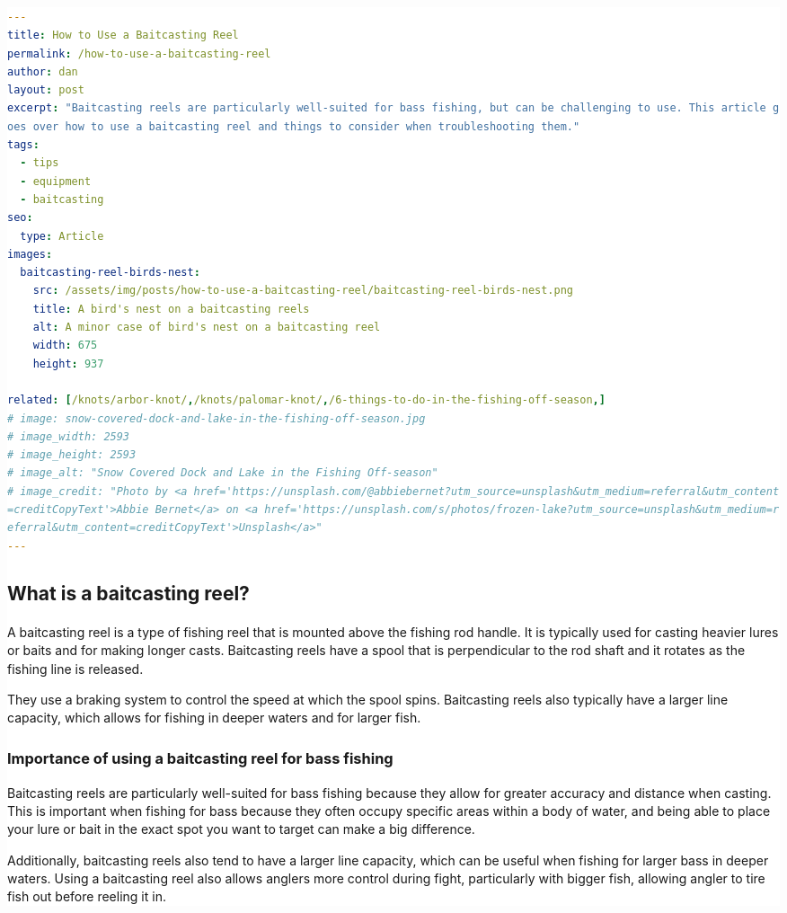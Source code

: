 ```yaml
---
title: How to Use a Baitcasting Reel
permalink: /how-to-use-a-baitcasting-reel
author: dan
layout: post
excerpt: "Baitcasting reels are particularly well-suited for bass fishing, but can be challenging to use. This article goes over how to use a baitcasting reel and things to consider when troubleshooting them."
tags:
  - tips
  - equipment
  - baitcasting
seo:
  type: Article
images:
  baitcasting-reel-birds-nest:
    src: /assets/img/posts/how-to-use-a-baitcasting-reel/baitcasting-reel-birds-nest.png
    title: A bird's nest on a baitcasting reels
    alt: A minor case of bird's nest on a baitcasting reel
    width: 675
    height: 937

related: [/knots/arbor-knot/,/knots/palomar-knot/,/6-things-to-do-in-the-fishing-off-season,]
# image: snow-covered-dock-and-lake-in-the-fishing-off-season.jpg
# image_width: 2593
# image_height: 2593
# image_alt: "Snow Covered Dock and Lake in the Fishing Off-season"
# image_credit: "Photo by <a href='https://unsplash.com/@abbiebernet?utm_source=unsplash&utm_medium=referral&utm_content=creditCopyText'>Abbie Bernet</a> on <a href='https://unsplash.com/s/photos/frozen-lake?utm_source=unsplash&utm_medium=referral&utm_content=creditCopyText'>Unsplash</a>"
---
```


## What is a baitcasting reel?
A baitcasting reel is a type of fishing reel that is mounted above the fishing rod handle. It is typically used for casting heavier lures or baits and for making longer casts. Baitcasting reels have a spool that is perpendicular to the rod shaft and it rotates as the fishing line is released.

They use a braking system to control the speed at which the spool spins. Baitcasting reels also typically have a larger line capacity, which allows for fishing in deeper waters and for larger fish.

### Importance of using a baitcasting reel for bass fishing
Baitcasting reels are particularly well-suited for bass fishing because they allow for greater accuracy and distance when casting. This is important when fishing for bass because they often occupy specific areas within a body of water, and being able to place your lure or bait in the exact spot you want to target can make a big difference.

Additionally, baitcasting reels also tend to have a larger line capacity, which can be useful when fishing for larger bass in deeper waters. Using a baitcasting reel also allows anglers more control during fight, particularly with bigger fish, allowing angler to tire fish out before reeling it in.
